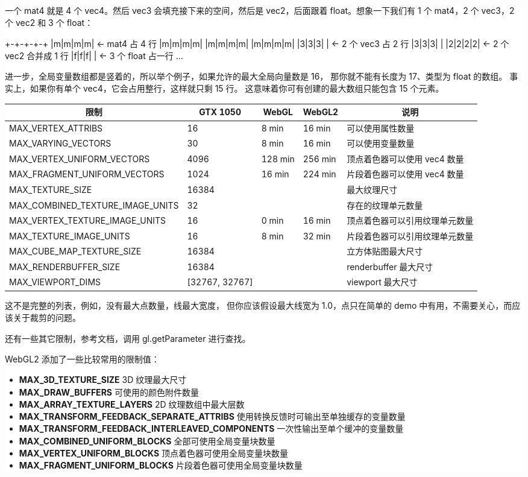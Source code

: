 一个 mat4 就是 4 个 vec4。然后 vec3 会填充接下来的空间，然后是 vec2，后面跟着 float。想象一下我们有 1 个 mat4，2 个 vec3，2 个 vec2 和 3 个 float：

  +-+-+-+-+
  |m|m|m|m|   <- mat4 占 4 行
  |m|m|m|m|
  |m|m|m|m|
  |m|m|m|m|
  |3|3|3| |   <- 2 个 vec3 占 2 行
  |3|3|3| |
  |2|2|2|2|   <- 2 个 vec2 合并成 1 行
  |f|f|f| |   <- 3 个 float 占一行
  ...

进一步，全局变量数组都是竖着的，所以举个例子，如果允许的最大全局向量数是 16， 那你就不能有长度为 17、类型为 float 的数组。 事实上，如果你有单个 vec4，它会占用整行，这样就只剩 15 行。 这意味着你可有创建的最大数组只能包含 15 个元素。

|               限制               |    GTX 1050    |  WebGL  |  WebGL2 |              说明              |
|----------------------------------|----------------|---------|---------|--------------------------------|
| MAX_VERTEX_ATTRIBS               | 16             | 8 min   | 16 min  | 可以使用属性数量               |
| MAX_VARYING_VECTORS              | 30             | 8 min   | 16 min  | 可以使用变量数量               |
| MAX_VERTEX_UNIFORM_VECTORS       | 4096           | 128 min | 256 min | 顶点着色器可以使用 vec4 数量   |
| MAX_FRAGMENT_UNIFORM_VECTORS     | 1024           | 16 min  | 224 min | 片段着色器可以使用 vec4 数量   |
| MAX_TEXTURE_SIZE                 | 16384          |         |         | 最大纹理尺寸                   |
| MAX_COMBINED_TEXTURE_IMAGE_UNITS | 32             |         |         | 存在的纹理单元数量             |
| MAX_VERTEX_TEXTURE_IMAGE_UNITS   | 16             | 0 min   | 16 min  | 顶点着色器可以引用纹理单元数量 |
| MAX_TEXTURE_IMAGE_UNITS          | 16             | 8 min   | 32 min  | 片段着色器可以引用纹理单元数量 |
| MAX_CUBE_MAP_TEXTURE_SIZE        | 16384          |         |         | 立方体贴图最大尺寸             |
| MAX_RENDERBUFFER_SIZE            | 16384          |         |         | renderbuffer 最大尺寸          |
| MAX_VIEWPORT_DIMS                | [32767, 32767] |         |         | viewport 最大尺寸              |


这不是完整的列表，例如，没有最大点数量，线最大宽度， 但你应该假设最大线宽为 1.0，点只在简单的 demo 中有用，不需要关心，而应该关于裁剪的问题。

还有一些其它限制，参考文档，调用 gl.getParameter 进行查找。

WebGL2 添加了一些比较常用的限制值：

- **MAX_3D_TEXTURE_SIZE** 3D 纹理最大尺寸
- **MAX_DRAW_BUFFERS**    可使用的颜色附件数量
- **MAX_ARRAY_TEXTURE_LAYERS**    2D 纹理数组中最大层数
- **MAX_TRANSFORM_FEEDBACK_SEPARATE_ATTRIBS** 使用转换反馈时可输出至单独缓存的变量数量
- **MAX_TRANSFORM_FEEDBACK_INTERLEAVED_COMPONENTS**   一次性输出至单个缓冲的变量数量
- **MAX_COMBINED_UNIFORM_BLOCKS** 全部可使用全局变量块数量
- **MAX_VERTEX_UNIFORM_BLOCKS**   顶点着色器可使用全局变量块数量
- **MAX_FRAGMENT_UNIFORM_BLOCKS** 片段着色器可使用全局变量块数量
